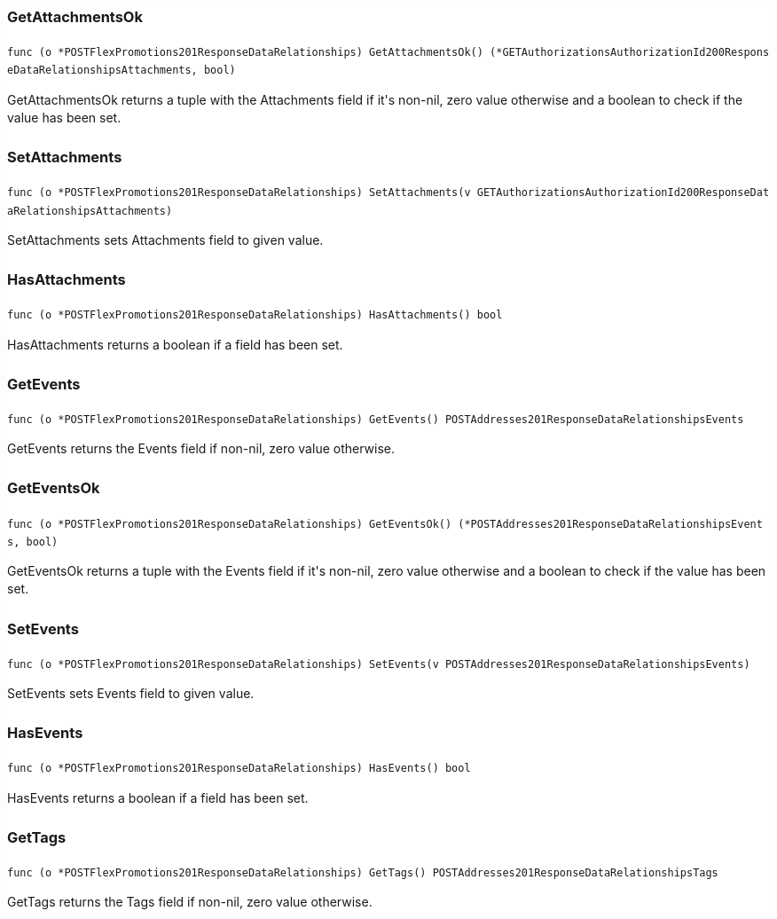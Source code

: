 ### GetAttachmentsOk

`func (o *POSTFlexPromotions201ResponseDataRelationships) GetAttachmentsOk() (*GETAuthorizationsAuthorizationId200ResponseDataRelationshipsAttachments, bool)`

GetAttachmentsOk returns a tuple with the Attachments field if it's non-nil, zero value otherwise
and a boolean to check if the value has been set.

### SetAttachments

`func (o *POSTFlexPromotions201ResponseDataRelationships) SetAttachments(v GETAuthorizationsAuthorizationId200ResponseDataRelationshipsAttachments)`

SetAttachments sets Attachments field to given value.

### HasAttachments

`func (o *POSTFlexPromotions201ResponseDataRelationships) HasAttachments() bool`

HasAttachments returns a boolean if a field has been set.

### GetEvents

`func (o *POSTFlexPromotions201ResponseDataRelationships) GetEvents() POSTAddresses201ResponseDataRelationshipsEvents`

GetEvents returns the Events field if non-nil, zero value otherwise.

### GetEventsOk

`func (o *POSTFlexPromotions201ResponseDataRelationships) GetEventsOk() (*POSTAddresses201ResponseDataRelationshipsEvents, bool)`

GetEventsOk returns a tuple with the Events field if it's non-nil, zero value otherwise
and a boolean to check if the value has been set.

### SetEvents

`func (o *POSTFlexPromotions201ResponseDataRelationships) SetEvents(v POSTAddresses201ResponseDataRelationshipsEvents)`

SetEvents sets Events field to given value.

### HasEvents

`func (o *POSTFlexPromotions201ResponseDataRelationships) HasEvents() bool`

HasEvents returns a boolean if a field has been set.

### GetTags

`func (o *POSTFlexPromotions201ResponseDataRelationships) GetTags() POSTAddresses201ResponseDataRelationshipsTags`

GetTags returns the Tags field if non-nil, zero value otherwise.
